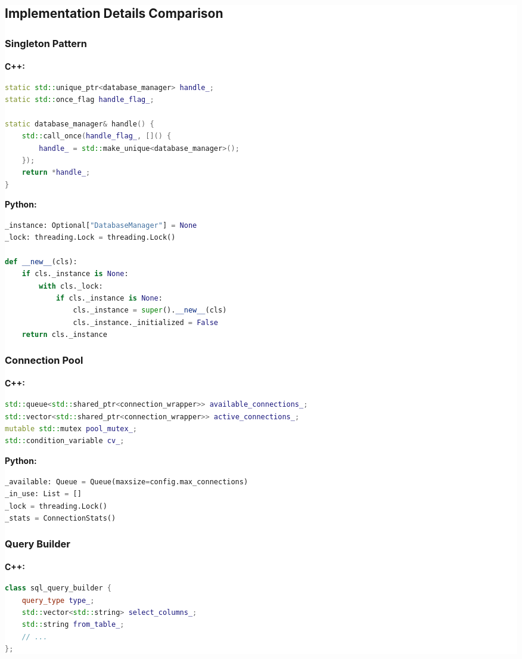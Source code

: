 ## Implementation Details Comparison

### Singleton Pattern

**C++:**
```cpp
static std::unique_ptr<database_manager> handle_;
static std::once_flag handle_flag_;

static database_manager& handle() {
    std::call_once(handle_flag_, []() {
        handle_ = std::make_unique<database_manager>();
    });
    return *handle_;
}
```

**Python:**
```python
_instance: Optional["DatabaseManager"] = None
_lock: threading.Lock = threading.Lock()

def __new__(cls):
    if cls._instance is None:
        with cls._lock:
            if cls._instance is None:
                cls._instance = super().__new__(cls)
                cls._instance._initialized = False
    return cls._instance
```

### Connection Pool

**C++:**
```cpp
std::queue<std::shared_ptr<connection_wrapper>> available_connections_;
std::vector<std::shared_ptr<connection_wrapper>> active_connections_;
mutable std::mutex pool_mutex_;
std::condition_variable cv_;
```

**Python:**
```python
_available: Queue = Queue(maxsize=config.max_connections)
_in_use: List = []
_lock = threading.Lock()
_stats = ConnectionStats()
```

### Query Builder

**C++:**
```cpp
class sql_query_builder {
    query_type type_;
    std::vector<std::string> select_columns_;
    std::string from_table_;
    // ...
};
```
